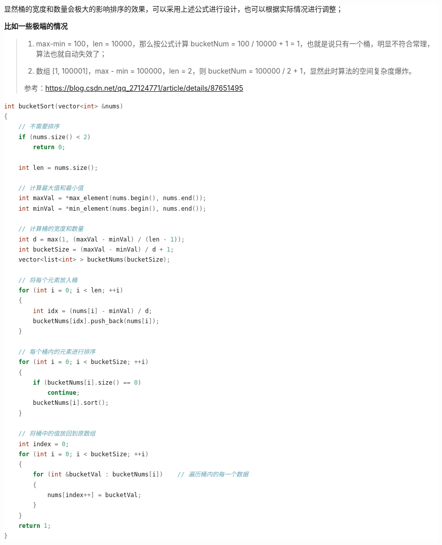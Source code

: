 显然桶的宽度和数量会极大的影响排序的效果，可以采用上述公式进行设计，也可以根据实际情况进行调整；

**比如一些极端的情况**

> 1. max-min = 100，len = 10000，那么按公式计算 bucketNum = 100 / 10000 + 1 = 1，也就是说只有一个桶，明显不符合常理，算法也就自动失效了；
>
> 2. 数组 [1, 100001]，max - min = 100000，len = 2，则 bucketNum = 100000 / 2 + 1，显然此时算法的空间复杂度爆炸。
>
> 参考：https://blog.csdn.net/qq_27124771/article/details/87651495



```C++
int bucketSort(vector<int> &nums)
{
	// 不需要排序
	if (nums.size() < 2)
		return 0;

	int len = nums.size();

	// 计算最大值和最小值
	int maxVal = *max_element(nums.begin(), nums.end());
	int minVal = *min_element(nums.begin(), nums.end());

	// 计算桶的宽度和数量
	int d = max(1, (maxVal - minVal) / (len - 1));
	int bucketSize = (maxVal - minVal) / d + 1;
	vector<list<int> > bucketNums(bucketSize);

	// 将每个元素放入桶
	for (int i = 0; i < len; ++i)
	{
		int idx = (nums[i] - minVal) / d;
		bucketNums[idx].push_back(nums[i]);
	}

	// 每个桶内的元素进行排序
	for (int i = 0; i < bucketSize; ++i)
	{
		if (bucketNums[i].size() == 0)
			continue;
		bucketNums[i].sort();
	}

	// 将桶中的值放回到原数组
	int index = 0;
	for (int i = 0; i < bucketSize; ++i)
	{
		for (int &bucketVal : bucketNums[i])	// 遍历桶内的每一个数据
		{
			nums[index++] = bucketVal;
		}
	}
	return 1;
}
```
